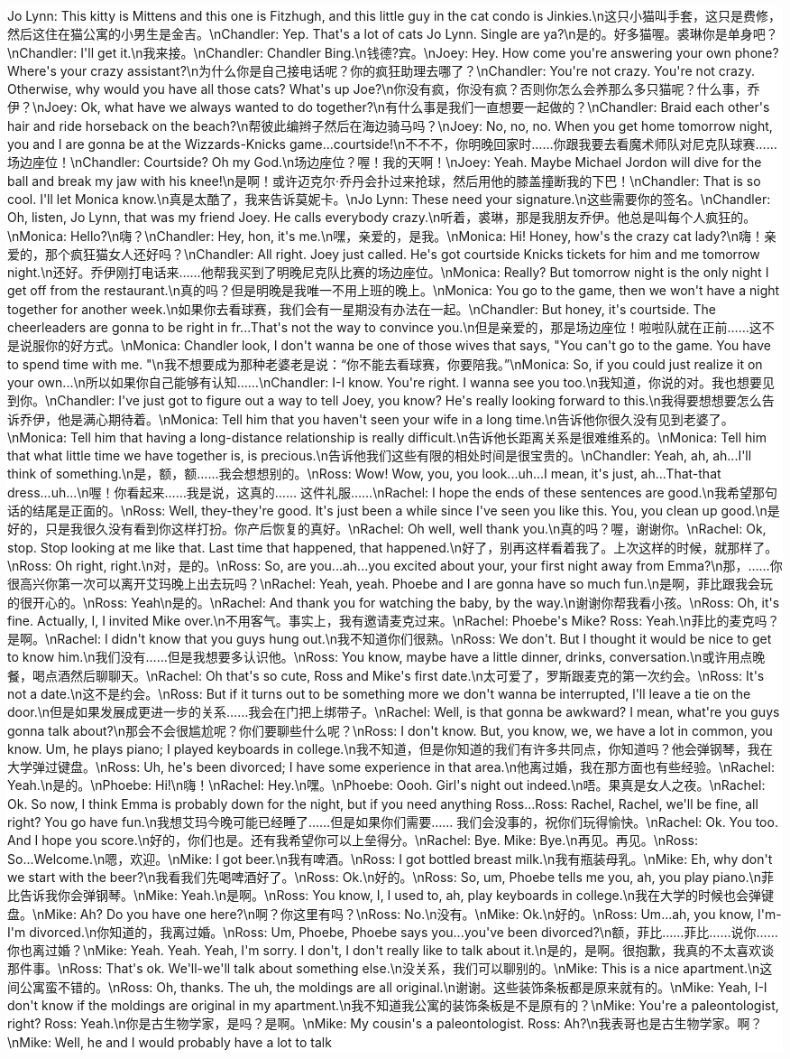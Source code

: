 Jo Lynn: This kitty is Mittens and this one is Fitzhugh, and this little guy in the cat condo is Jinkies.\n这只小猫叫手套，这只是费修，然后这住在猫公寓的小男生是金吉。\nChandler: Yep. That's a lot of cats Jo Lynn. Single are ya?\n是的。好多猫喔。裘琳你是单身吧？\nChandler: I'll get it.\n我来接。\nChandler: Chandler Bing.\n钱德?宾。\nJoey: Hey. How come you're answering your own phone? Where's your crazy assistant?\n为什么你是自己接电话呢？你的疯狂助理去哪了？\nChandler: You're not crazy. You're not crazy. Otherwise, why would you have all those cats? What's up Joe?\n你没有疯，你没有疯？否则你怎么会养那么多只猫呢？什么事，乔伊？\nJoey: Ok, what have we always wanted to do together?\n有什么事是我们一直想要一起做的？\nChandler: Braid each other's hair and ride horseback on the beach?\n帮彼此编辫子然后在海边骑马吗？\nJoey: No, no, no. When you get home tomorrow night, you and I are gonna be at the Wizzards-Knicks game...courtside!\n不不不，你明晚回家时……你跟我要去看魔术师队对尼克队球赛……场边座位！\nChandler: Courtside? Oh my God.\n场边座位？喔！我的天啊！\nJoey: Yeah. Maybe Michael Jordon will dive for the ball and break my jaw with his knee!\n是啊！或许迈克尔·乔丹会扑过来抢球，然后用他的膝盖撞断我的下巴！\nChandler: That is so cool. I'll let Monica know.\n真是太酷了，我来告诉莫妮卡。\nJo Lynn: These need your signature.\n这些需要你的签名。\nChandler: Oh, listen, Jo Lynn, that was my friend Joey. He calls everybody crazy.\n听着，裘琳，那是我朋友乔伊。他总是叫每个人疯狂的。\nMonica: Hello?\n嗨？\nChandler: Hey, hon, it's me.\n嘿，亲爱的，是我。\nMonica: Hi! Honey, how's the crazy cat lady?\n嗨！亲爱的，那个疯狂猫女人还好吗？\nChandler: All right. Joey just called. He's got courtside Knicks tickets for him and me tomorrow night.\n还好。乔伊刚打电话来……他帮我买到了明晚尼克队比赛的场边座位。\nMonica: Really? But tomorrow night is the only night I get off from the restaurant.\n真的吗？但是明晚是我唯一不用上班的晚上。\nMonica: You go to the game, then we won't have a night together for another week.\n如果你去看球赛，我们会有一星期没有办法在一起。\nChandler: But honey, it's courtside. The cheerleaders are gonna to be right in fr...That's not the way to convince you.\n但是亲爱的，那是场边座位！啦啦队就在正前……这不是说服你的好方式。\nMonica: Chandler look, I don't wanna be one of those wives that says, "You can't go to the game. You have to spend time with me. "\n我不想要成为那种老婆老是说：“你不能去看球赛，你要陪我。”\nMonica: So, if you could just realize it on your own...\n所以如果你自己能够有认知……\nChandler: I-I know. You're right. I wanna see you too.\n我知道，你说的对。我也想要见到你。\nChandler: I've just got to figure out a way to tell Joey, you know? He's really looking forward to this.\n我得要想想要怎么告诉乔伊，他是满心期待着。\nMonica: Tell him that you haven't seen your wife in a long time.\n告诉他你很久没有见到老婆了。\nMonica: Tell him that having a long-distance relationship is really difficult.\n告诉他长距离关系是很难维系的。\nMonica: Tell him that what little time we have together is, is precious.\n告诉他我们这些有限的相处时间是很宝贵的。\nChandler: Yeah, ah, ah...I'll think of something.\n是，额，额……我会想想别的。\nRoss: Wow! Wow, you, you look...uh...I mean, it's just, ah...That-that dress...uh...\n喔！你看起来……我是说，这真的…… 这件礼服……\nRachel: I hope the ends of these sentences are good.\n我希望那句话的结尾是正面的。\nRoss: Well, they-they're good. It's just been a while since I've seen you like this. You, you clean up good.\n是好的，只是我很久没有看到你这样打扮。你产后恢复的真好。\nRachel: Oh well, well thank you.\n真的吗？喔，谢谢你。\nRachel: Ok, stop. Stop looking at me like that. Last time that happened, that happened.\n好了，别再这样看着我了。上次这样的时候，就那样了。\nRoss: Oh right, right.\n对，是的。\nRoss: So, are you...ah...you excited about your, your first night away from Emma?\n那，……你很高兴你第一次可以离开艾玛晚上出去玩吗？\nRachel: Yeah, yeah. Phoebe and I are gonna have so much fun.\n是啊，菲比跟我会玩的很开心的。\nRoss: Yeah\n是的。\nRachel: And thank you for watching the baby, by the way.\n谢谢你帮我看小孩。\nRoss: Oh, it's fine. Actually, I, I invited Mike over.\n不用客气。事实上，我有邀请麦克过来。\nRachel: Phoebe's Mike? Ross: Yeah.\n菲比的麦克吗？是啊。\nRachel: I didn't know that you guys hung out.\n我不知道你们很熟。\nRoss: We don't. But I thought it would be nice to get to know him.\n我们没有……但是我想要多认识他。\nRoss: You know, maybe have a little dinner, drinks, conversation.\n或许用点晚餐，喝点酒然后聊聊天。\nRachel: Oh that's so cute, Ross and Mike's first date.\n太可爱了，罗斯跟麦克的第一次约会。\nRoss: It's not a date.\n这不是约会。\nRoss: But if it turns out to be something more we don't wanna be interrupted, l'll leave a tie on the door.\n但是如果发展成更进一步的关系……我会在门把上绑带子。\nRachel: Well, is that gonna be awkward? I mean, what're you guys gonna talk about?\n那会不会很尴尬呢？你们要聊些什么呢？\nRoss: I don't know. But, you know, we, we have a lot in common, you know. Um, he plays piano; I played keyboards in college.\n我不知道，但是你知道的我们有许多共同点，你知道吗？他会弹钢琴，我在大学弹过键盘。\nRoss: Uh, he's been divorced; I have some experience in that area.\n他离过婚，我在那方面也有些经验。\nRachel: Yeah.\n是的。\nPhoebe: Hi!\n嗨！\nRachel: Hey.\n嘿。\nPhoebe: Oooh. Girl's night out indeed.\n唔。果真是女人之夜。\nRachel: Ok. So now, I think Emma is probably down for the night, but if you need anything Ross...Ross: Rachel, Rachel, we'll be fine, all right? You go have fun.\n我想艾玛今晚可能已经睡了……但是如果你们需要…… 我们会没事的，祝你们玩得愉快。\nRachel: Ok. You too. And I hope you score.\n好的，你们也是。还有我希望你可以上垒得分。\nRachel: Bye. Mike: Bye.\n再见。再见。\nRoss: So...Welcome.\n嗯，欢迎。\nMike: I got beer.\n我有啤酒。\nRoss: I got bottled breast milk.\n我有瓶装母乳。\nMike: Eh, why don't we start with the beer?\n我看我们先喝啤酒好了。\nRoss: Ok.\n好的。\nRoss: So, um, Phoebe tells me you, ah, you play piano.\n菲比告诉我你会弹钢琴。\nMike: Yeah.\n是啊。\nRoss: You know, I, I used to, ah, play keyboards in college.\n我在大学的时候也会弹键盘。\nMike: Ah? Do you have one here?\n啊？你这里有吗？\nRoss: No.\n没有。\nMike: Ok.\n好的。\nRoss: Um...ah, you know, I'm-I'm divorced.\n你知道的，我离过婚。\nRoss: Um, Phoebe, Phoebe says you...you've been divorced?\n额，菲比……菲比……说你…… 你也离过婚？\nMike: Yeah. Yeah. Yeah, I'm sorry. I don't, I don't really like to talk about it.\n是的，是啊。很抱歉，我真的不太喜欢谈那件事。\nRoss: That's ok. We'll-we'll talk about something else.\n没关系，我们可以聊别的。\nMike: This is a nice apartment.\n这间公寓蛮不错的。\nRoss: Oh, thanks. The uh, the moldings are all original.\n谢谢。这些装饰条板都是原来就有的。\nMike: Yeah, I-I don't know if the moldings are original in my apartment.\n我不知道我公寓的装饰条板是不是原有的？\nMike: You're a paleontologist, right? Ross: Yeah.\n你是古生物学家，是吗？是啊。\nMike: My cousin's a paleontologist. Ross: Ah?\n我表哥也是古生物学家。啊？\nMike: Well, he and I would probably have a lot to talk